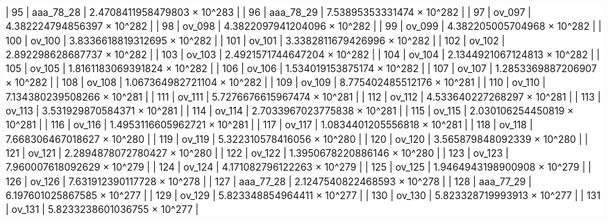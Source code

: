 | 95 | aaa_78_28 | 2.4708411958479803 × 10^283 |
| 96 | aaa_78_29 | 7.53895353331474 × 10^282 |
| 97 | ov_097 | 4.382224794856397 × 10^282 |
| 98 | ov_098 | 4.3822097941204096 × 10^282 |
| 99 | ov_099 | 4.382205005704968 × 10^282 |
| 100 | ov_100 | 3.8336618819312695 × 10^282 |
| 101 | ov_101 | 3.3382811679426996 × 10^282 |
| 102 | ov_102 | 2.892298628687737 × 10^282 |
| 103 | ov_103 | 2.4921571744647204 × 10^282 |
| 104 | ov_104 | 2.1344921067124813 × 10^282 |
| 105 | ov_105 | 1.8161183069391824 × 10^282 |
| 106 | ov_106 | 1.534019153875174 × 10^282 |
| 107 | ov_107 | 1.2853369887206907 × 10^282 |
| 108 | ov_108 | 1.067364982721104 × 10^282 |
| 109 | ov_109 | 8.775402485512176 × 10^281 |
| 110 | ov_110 | 7.134380239508266 × 10^281 |
| 111 | ov_111 | 5.7276676615967474 × 10^281 |
| 112 | ov_112 | 4.533640227268297 × 10^281 |
| 113 | ov_113 | 3.531929870584371 × 10^281 |
| 114 | ov_114 | 2.7033967023775838 × 10^281 |
| 115 | ov_115 | 2.030106254450819 × 10^281 |
| 116 | ov_116 | 1.4953116605962721 × 10^281 |
| 117 | ov_117 | 1.0834401205556818 × 10^281 |
| 118 | ov_118 | 7.668306467018627 × 10^280 |
| 119 | ov_119 | 5.322310578416056 × 10^280 |
| 120 | ov_120 | 3.565879848092339 × 10^280 |
| 121 | ov_121 | 2.2894878072780427 × 10^280 |
| 122 | ov_122 | 1.3950678220886146 × 10^280 |
| 123 | ov_123 | 7.960007618092629 × 10^279 |
| 124 | ov_124 | 4.171082796122263 × 10^279 |
| 125 | ov_125 | 1.9464943198900908 × 10^279 |
| 126 | ov_126 | 7.631912390117728 × 10^278 |
| 127 | aaa_77_28 | 2.1247540822468593 × 10^278 |
| 128 | aaa_77_29 | 6.197601025867585 × 10^277 |
| 129 | ov_129 | 5.823348854964411 × 10^277 |
| 130 | ov_130 | 5.823328719993913 × 10^277 |
| 131 | ov_131 | 5.8233238601036755 × 10^277 |
